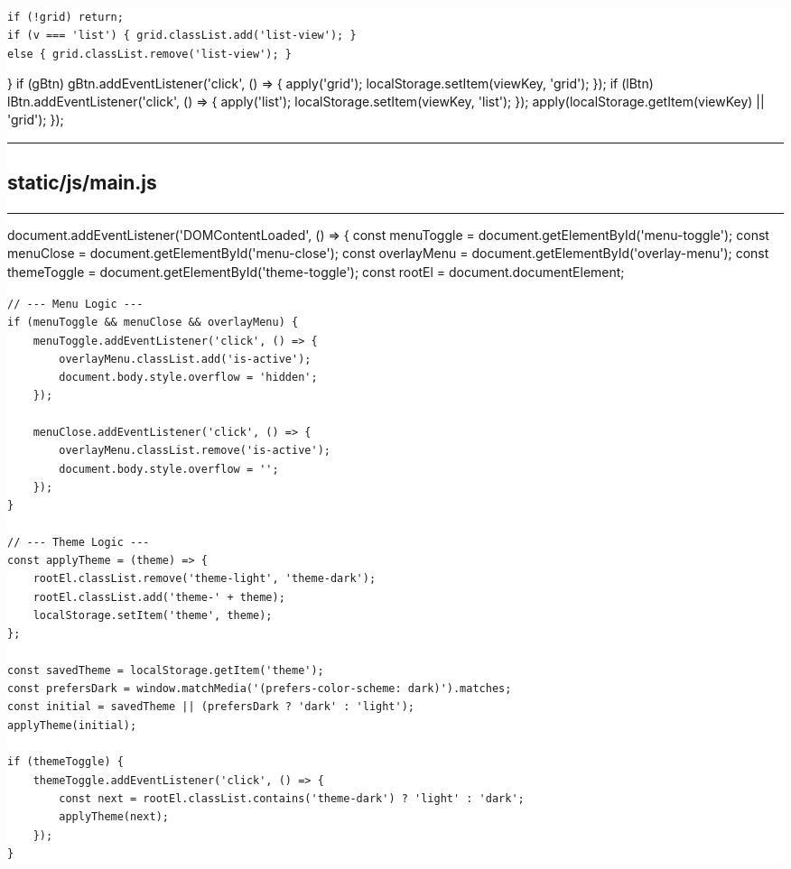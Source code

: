     if (!grid) return;
    if (v === 'list') { grid.classList.add('list-view'); }
    else { grid.classList.remove('list-view'); }
  }
  if (gBtn) gBtn.addEventListener('click', () => { apply('grid'); localStorage.setItem(viewKey, 'grid'); });
  if (lBtn) lBtn.addEventListener('click', () => { apply('list'); localStorage.setItem(viewKey, 'list'); });
  apply(localStorage.getItem(viewKey) || 'grid');
});


---
## static/js/main.js
---
document.addEventListener('DOMContentLoaded', () => {
    const menuToggle = document.getElementById('menu-toggle');
    const menuClose = document.getElementById('menu-close');
    const overlayMenu = document.getElementById('overlay-menu');
    const themeToggle = document.getElementById('theme-toggle');
    const rootEl = document.documentElement;

    // --- Menu Logic ---
    if (menuToggle && menuClose && overlayMenu) {
        menuToggle.addEventListener('click', () => {
            overlayMenu.classList.add('is-active');
            document.body.style.overflow = 'hidden';
        });

        menuClose.addEventListener('click', () => {
            overlayMenu.classList.remove('is-active');
            document.body.style.overflow = '';
        });
    }

    // --- Theme Logic ---
    const applyTheme = (theme) => {
        rootEl.classList.remove('theme-light', 'theme-dark');
        rootEl.classList.add('theme-' + theme);
        localStorage.setItem('theme', theme);
    };

    const savedTheme = localStorage.getItem('theme');
    const prefersDark = window.matchMedia('(prefers-color-scheme: dark)').matches;
    const initial = savedTheme || (prefersDark ? 'dark' : 'light');
    applyTheme(initial);

    if (themeToggle) {
        themeToggle.addEventListener('click', () => {
            const next = rootEl.classList.contains('theme-dark') ? 'light' : 'dark';
            applyTheme(next);
        });
    }

